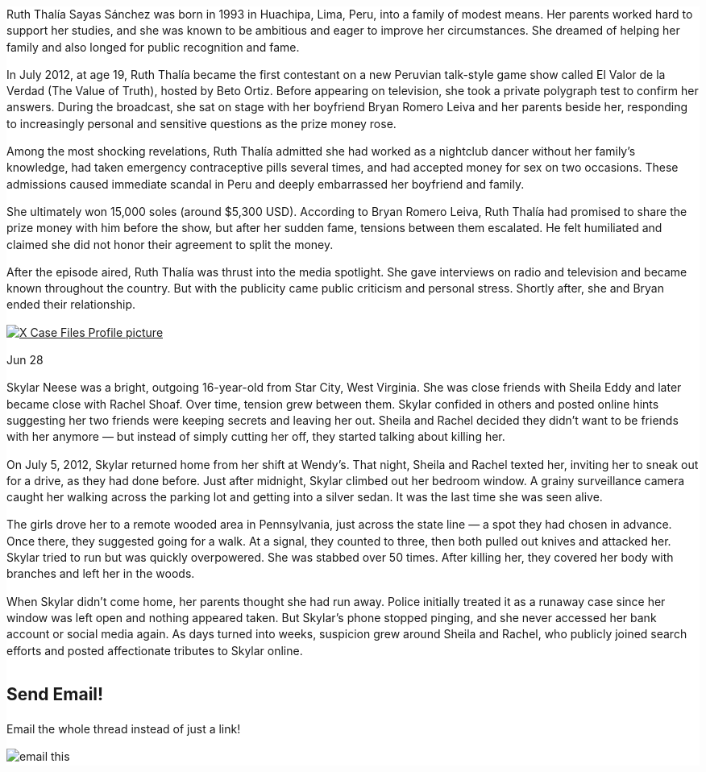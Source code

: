Ruth Thalía Sayas Sánchez was born in 1993 in Huachipa, Lima, Peru, into a family of modest means. Her parents worked hard to support her studies, and she was known to be ambitious and eager to improve her circumstances. She dreamed of helping her family and also longed for public recognition and fame.  
  
In July 2012, at age 19, Ruth Thalía became the first contestant on a new Peruvian talk-style game show called El Valor de la Verdad (The Value of Truth), hosted by Beto Ortiz. Before appearing on television, she took a private polygraph test to confirm her answers. During the broadcast, she sat on stage with her boyfriend Bryan Romero Leiva and her parents beside her, responding to increasingly personal and sensitive questions as the prize money rose.

Among the most shocking revelations, Ruth Thalía admitted she had worked as a nightclub dancer without her family’s knowledge, had taken emergency contraceptive pills several times, and had accepted money for sex on two occasions. These admissions caused immediate scandal in Peru and deeply embarrassed her boyfriend and family.  
  
She ultimately won 15,000 soles (around $5,300 USD). According to Bryan Romero Leiva, Ruth Thalía had promised to share the prize money with him before the show, but after her sudden fame, tensions between them escalated. He felt humiliated and claimed she did not honor their agreement to split the money.  
  
After the episode aired, Ruth Thalía was thrust into the media spotlight. She gave interviews on radio and television and became known throughout the country. But with the publicity came public criticism and personal stress. Shortly after, she and Bryan ended their relationship.

[![X Case Files Profile picture](https://pbs.twimg.com/profile_images/1935567655273996288/2u2Ycb6q_bigger.jpg)](https://threadreaderapp.com/user/XCaseFiles)

Jun 28

Skylar Neese was a bright, outgoing 16-year-old from Star City, West Virginia. She was close friends with Sheila Eddy and later became close with Rachel Shoaf. Over time, tension grew between them. Skylar confided in others and posted online hints suggesting her two friends were keeping secrets and leaving her out. Sheila and Rachel decided they didn’t want to be friends with her anymore — but instead of simply cutting her off, they started talking about killing her.  
  
On July 5, 2012, Skylar returned home from her shift at Wendy’s. That night, Sheila and Rachel texted her, inviting her to sneak out for a drive, as they had done before. Just after midnight, Skylar climbed out her bedroom window. A grainy surveillance camera caught her walking across the parking lot and getting into a silver sedan. It was the last time she was seen alive.

The girls drove her to a remote wooded area in Pennsylvania, just across the state line — a spot they had chosen in advance. Once there, they suggested going for a walk. At a signal, they counted to three, then both pulled out knives and attacked her. Skylar tried to run but was quickly overpowered. She was stabbed over 50 times. After killing her, they covered her body with branches and left her in the woods.  
  
When Skylar didn’t come home, her parents thought she had run away. Police initially treated it as a runaway case since her window was left open and nothing appeared taken. But Skylar’s phone stopped pinging, and she never accessed her bank account or social media again. As days turned into weeks, suspicion grew around Sheila and Rachel, who publicly joined search efforts and posted affectionate tributes to Skylar online.

## Send Email!

Email the whole thread instead of just a link!

![email this](https://threadreaderapp.com/assets/emailthisv3-19db7e62925577c40531c0104134c2d93d1434dc7b3d7b20b761bea35c595420.gif)
